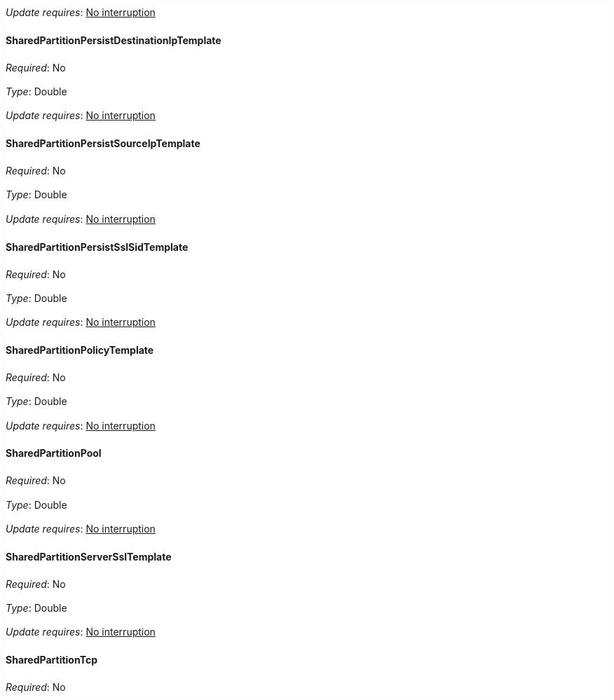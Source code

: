 _Update requires_: [No interruption](https://docs.aws.amazon.com/AWSCloudFormation/latest/UserGuide/using-cfn-updating-stacks-update-behaviors.html#update-no-interrupt)

#### SharedPartitionPersistDestinationIpTemplate

_Required_: No

_Type_: Double

_Update requires_: [No interruption](https://docs.aws.amazon.com/AWSCloudFormation/latest/UserGuide/using-cfn-updating-stacks-update-behaviors.html#update-no-interrupt)

#### SharedPartitionPersistSourceIpTemplate

_Required_: No

_Type_: Double

_Update requires_: [No interruption](https://docs.aws.amazon.com/AWSCloudFormation/latest/UserGuide/using-cfn-updating-stacks-update-behaviors.html#update-no-interrupt)

#### SharedPartitionPersistSslSidTemplate

_Required_: No

_Type_: Double

_Update requires_: [No interruption](https://docs.aws.amazon.com/AWSCloudFormation/latest/UserGuide/using-cfn-updating-stacks-update-behaviors.html#update-no-interrupt)

#### SharedPartitionPolicyTemplate

_Required_: No

_Type_: Double

_Update requires_: [No interruption](https://docs.aws.amazon.com/AWSCloudFormation/latest/UserGuide/using-cfn-updating-stacks-update-behaviors.html#update-no-interrupt)

#### SharedPartitionPool

_Required_: No

_Type_: Double

_Update requires_: [No interruption](https://docs.aws.amazon.com/AWSCloudFormation/latest/UserGuide/using-cfn-updating-stacks-update-behaviors.html#update-no-interrupt)

#### SharedPartitionServerSslTemplate

_Required_: No

_Type_: Double

_Update requires_: [No interruption](https://docs.aws.amazon.com/AWSCloudFormation/latest/UserGuide/using-cfn-updating-stacks-update-behaviors.html#update-no-interrupt)

#### SharedPartitionTcp

_Required_: No
